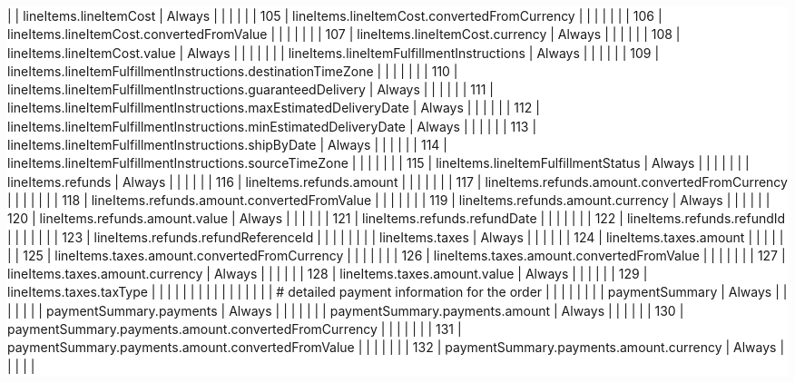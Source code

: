 |  | lineItems.lineItemCost | Always |  |  |  |  |
| 105 | lineItems.lineItemCost.convertedFromCurrency |  |  |  |  |  |
| 106 | lineItems.lineItemCost.convertedFromValue |  |  |  |  |  |
| 107 | lineItems.lineItemCost.currency | Always |  |  |  |  |
| 108 | lineItems.lineItemCost.value | Always |  |  |  |  |
|  | lineItems.lineItemFulfillmentInstructions | Always |  |  |  |  |
| 109 | lineItems.lineItemFulfillmentInstructions.destinationTimeZone |  |  |  |  |  |
| 110 | lineItems.lineItemFulfillmentInstructions.guaranteedDelivery | Always |  |  |  |  |
| 111 | lineItems.lineItemFulfillmentInstructions.maxEstimatedDeliveryDate | Always |  |  |  |  |
| 112 | lineItems.lineItemFulfillmentInstructions.minEstimatedDeliveryDate | Always |  |  |  |  |
| 113 | lineItems.lineItemFulfillmentInstructions.shipByDate | Always |  |  |  |  |
| 114 | lineItems.lineItemFulfillmentInstructions.sourceTimeZone |  |  |  |  |  |
| 115 | lineItems.lineItemFulfillmentStatus | Always |  |  |  |  |
|  | lineItems.refunds | Always |  |  |  |  |
| 116 | lineItems.refunds.amount |  |  |  |  |  |
| 117 | lineItems.refunds.amount.convertedFromCurrency |  |  |  |  |  |
| 118 | lineItems.refunds.amount.convertedFromValue |  |  |  |  |  |
| 119 | lineItems.refunds.amount.currency | Always |  |  |  |  |
| 120 | lineItems.refunds.amount.value | Always |  |  |  |  |
| 121 | lineItems.refunds.refundDate |  |  |  |  |  |
| 122 | lineItems.refunds.refundId |  |  |  |  |  |
| 123 | lineItems.refunds.refundReferenceId |  |  |  |  |  |
|  | lineItems.taxes | Always |  |  |  |  |
| 124 | lineItems.taxes.amount |  |  |  |  |  |
| 125 | lineItems.taxes.amount.convertedFromCurrency |  |  |  |  |  |
| 126 | lineItems.taxes.amount.convertedFromValue |  |  |  |  |  |
| 127 | lineItems.taxes.amount.currency | Always |  |  |  |  |
| 128 | lineItems.taxes.amount.value | Always |  |  |  |  |
| 129 | lineItems.taxes.taxType |  |  |  |  |  |
|  |  |  |  |  |  |  |
|  | # detailed payment information for the order |  |  |  |  |  |
|  | paymentSummary | Always |  |  |  |  |
|  | paymentSummary.payments | Always |  |  |  |  |
|  | paymentSummary.payments.amount | Always |  |  |  |  |
| 130 | paymentSummary.payments.amount.convertedFromCurrency |  |  |  |  |  |
| 131 | paymentSummary.payments.amount.convertedFromValue |  |  |  |  |  |
| 132 | paymentSummary.payments.amount.currency | Always |  |  |  |  |